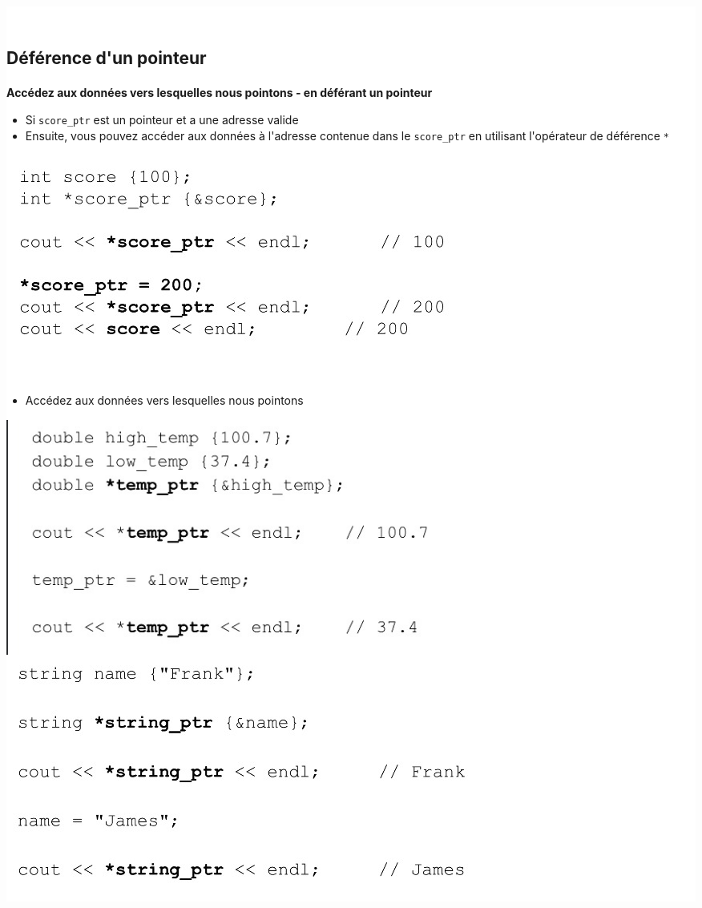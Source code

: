 <br/>

## Déférence d'un pointeur

**Accédez aux données vers lesquelles nous pointons - en déférant un pointeur**

+ Si `score_ptr` est un pointeur et a une adresse valide
+ Ensuite, vous pouvez accéder aux données à l'adresse contenue dans le `score_ptr` en utilisant l'opérateur de déférence `*`

![Pointeur](images/image8.jpeg)

<br/>

+ Accédez aux données vers lesquelles nous pointons

![Pointeur](images/image9.jpeg)
![Pointeur](images/image10.jpeg)

